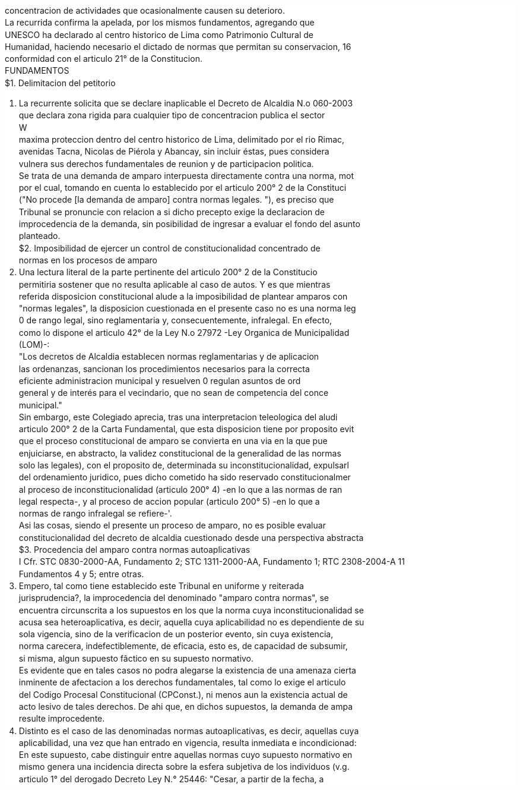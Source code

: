 concentracion de actividades que ocasionalmente causen su deterioro.  
La recurrida confirma la apelada, por los mismos fundamentos, agregando que  
UNESCO ha declarado al centro historico de Lima como Patrimonio Cultural de  
Humanidad, haciendo necesario el dictado de normas que permitan su conservacion, 16  
conformidad con el articulo 21° de la Constitucion.  
FUNDAMENTOS  
$1. Delimitacion del petitorio  
1. La recurrente solicita que se declare inaplicable el Decreto de Alcaldia N.o 060-2003  
que declara zona rigida para cualquier tipo de concentracion publica el sector  
W  
maxima proteccion dentro del centro historico de Lima, delimitado por el rio Rimac,  
avenidas Tacna, Nicolas de Piérola y Abancay, sin incluir éstas, pues considera  
vulnera sus derechos fundamentales de reunion y de participacion politica.  
Se trata de una demanda de amparo interpuesta directamente contra una norma, mot  
por el cual, tomando en cuenta lo establecido por el articulo 200° 2 de la Constituci  
("No procede [la demanda de amparo] contra normas legales. "), es preciso que  
Tribunal se pronuncie con relacion a si dicho precepto exige la declaracion de  
improcedencia de la demanda, sin posibilidad de ingresar a evaluar el fondo del asunto  
planteado.  
$2. Imposibilidad de ejercer un control de constitucionalidad concentrado de  
normas en los procesos de amparo  
2. Una lectura literal de la parte pertinente del articulo 200° 2 de la Constitucio  
permitiria sostener que no resulta aplicable al caso de autos. Y es que mientras  
referida disposicion constitucional alude a la imposibilidad de plantear amparos con  
"normas legales", la disposicion cuestionada en el presente caso no es una norma leg  
0 de rango legal, sino reglamentaria y, consecuentemente, infralegal. En efecto,  
como lo dispone el articulo 42° de la Ley N.o 27972 -Ley Organica de Municipalidad  
(LOM)-:  
"Los decretos de Alcaldia establecen normas reglamentarias y de aplicacion  
las ordenanzas, sancionan los procedimientos necesarios para la correcta  
eficiente administracion municipal y resuelven 0 regulan asuntos de ord  
general y de interés para el vecindario, que no sean de competencia del conce  
municipal."  
Sin embargo, este Colegiado aprecia, tras una interpretacion teleologica del aludi  
articulo 200° 2 de la Carta Fundamental, que esta disposicion tiene por proposito evit  
que el proceso constitucional de amparo se convierta en una via en la que pue  
enjuiciarse, en abstracto, la validez constitucional de la generalidad de las normas  
solo las legales), con el proposito de, determinada su inconstitucionalidad, expulsarl  
del ordenamiento juridico, pues dicho cometido ha sido reservado constitucionalmer  
al proceso de inconstitucionalidad (articulo 200° 4) -en lo que a las normas de ran  
legal respecta-, y al proceso de accion popular (articulo 200° 5) -en lo que a  
normas de rango infralegal se refiere-'.  
Asi las cosas, siendo el presente un proceso de amparo, no es posible evaluar  
constitucionalidad del decreto de alcaldia cuestionado desde una perspectiva abstracta  
$3. Procedencia del amparo contra normas autoaplicativas  
I Cfr. STC 0830-2000-AA, Fundamento 2; STC 1311-2000-AA, Fundamento 1; RTC 2308-2004-A 11  
Fundamentos 4 y 5; entre otras.  
3. Empero, tal como tiene establecido este Tribunal en uniforme y reiterada  
jurisprudencia?, la improcedencia del denominado "amparo contra normas", se  
encuentra circunscrita a los supuestos en los que la norma cuya inconstitucionalidad se  
acusa sea heteroaplicativa, es decir, aquella cuya aplicabilidad no es dependiente de su  
sola vigencia, sino de la verificacion de un posterior evento, sin cuya existencia,  
norma carecera, indefectiblemente, de eficacia, esto es, de capacidad de subsumir,  
si misma, algun supuesto fâctico en su supuesto normativo.  
Es evidente que en tales casos no podra alegarse la existencia de una amenaza cierta  
inminente de afectacion a los derechos fundamentales, tal como lo exige el articulo  
del Codigo Procesal Constitucional (CPConst.), ni menos aun la existencia actual de  
acto lesivo de tales derechos. De ahi que, en dichos supuestos, la demanda de ampa  
resulte improcedente.  
4. Distinto es el caso de las denominadas normas autoaplicativas, es decir, aquellas cuya  
aplicabilidad, una vez que han entrado en vigencia, resulta inmediata e incondicionad:  
En este supuesto, cabe distinguir entre aquellas normas cuyo supuesto normativo en  
mismo genera una incidencia directa sobre la esfera subjetiva de los individuos (v.g.  
articulo 1° del derogado Decreto Ley N.° 25446: "Cesar, a partir de la fecha, a  